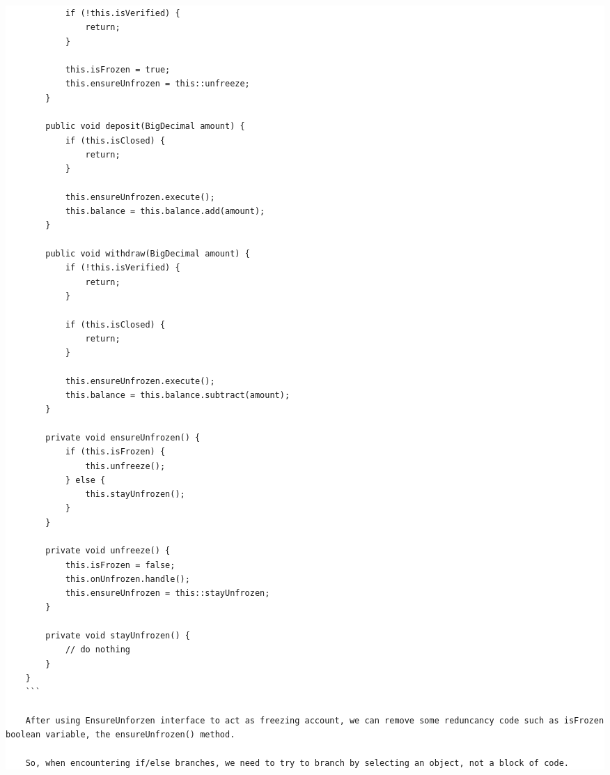                 if (!this.isVerified) {
                    return;
                }

                this.isFrozen = true;
                this.ensureUnfrozen = this::unfreeze;
            }

            public void deposit(BigDecimal amount) {
                if (this.isClosed) {
                    return;
                }

                this.ensureUnfrozen.execute();
                this.balance = this.balance.add(amount);
            }

            public void withdraw(BigDecimal amount) {
                if (!this.isVerified) {
                    return;
                }

                if (this.isClosed) {
                    return;
                }

                this.ensureUnfrozen.execute();
                this.balance = this.balance.subtract(amount);
            }

            private void ensureUnfrozen() {
                if (this.isFrozen) {
                    this.unfreeze();
                } else {
                    this.stayUnfrozen();
                }
            }

            private void unfreeze() {
                this.isFrozen = false;
                this.onUnfrozen.handle();
                this.ensureUnfrozen = this::stayUnfrozen;
            }

            private void stayUnfrozen() {
                // do nothing
            }
        }
        ```

        After using EnsureUnforzen interface to act as freezing account, we can remove some reduncancy code such as isFrozen boolean variable, the ensureUnfrozen() method.

        So, when encountering if/else branches, we need to try to branch by selecting an object, not a block of code.
